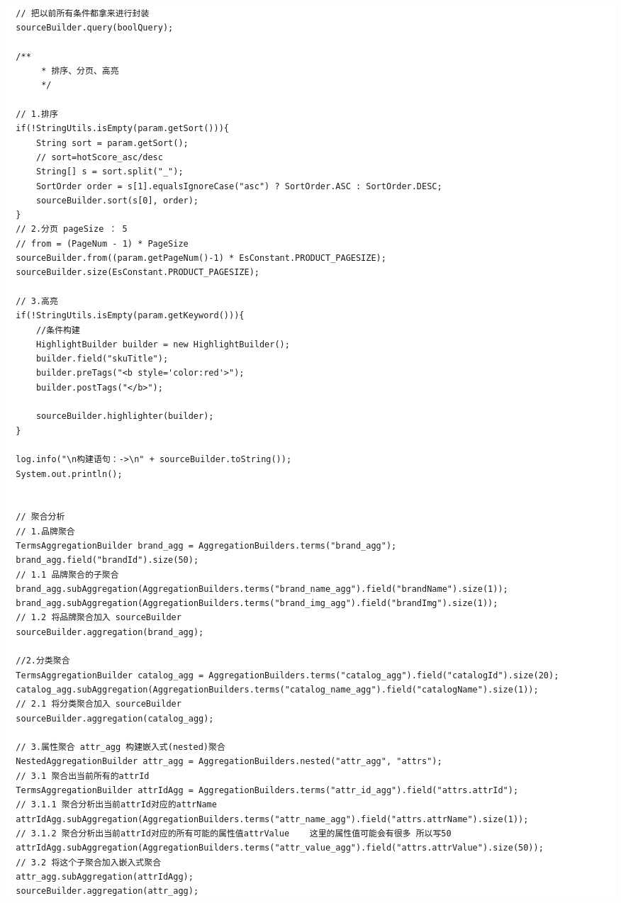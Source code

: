       // 把以前所有条件都拿来进行封装
      sourceBuilder.query(boolQuery);
  
      /**
           * 排序、分页、高亮
           */
  
      // 1.排序
      if(!StringUtils.isEmpty(param.getSort())){
          String sort = param.getSort();
          // sort=hotScore_asc/desc
          String[] s = sort.split("_");
          SortOrder order = s[1].equalsIgnoreCase("asc") ? SortOrder.ASC : SortOrder.DESC;
          sourceBuilder.sort(s[0], order);
      }
      // 2.分页 pageSize ： 5
      // from = (PageNum - 1) * PageSize
      sourceBuilder.from((param.getPageNum()-1) * EsConstant.PRODUCT_PAGESIZE);
      sourceBuilder.size(EsConstant.PRODUCT_PAGESIZE);
  
      // 3.高亮
      if(!StringUtils.isEmpty(param.getKeyword())){
          //条件构建
          HighlightBuilder builder = new HighlightBuilder();
          builder.field("skuTitle");
          builder.preTags("<b style='color:red'>");
          builder.postTags("</b>");
  
          sourceBuilder.highlighter(builder);
      }
  
      log.info("\n构建语句：->\n" + sourceBuilder.toString());
      System.out.println();
  
  
      // 聚合分析
      // 1.品牌聚合
      TermsAggregationBuilder brand_agg = AggregationBuilders.terms("brand_agg");
      brand_agg.field("brandId").size(50);
      // 1.1 品牌聚合的子聚合
      brand_agg.subAggregation(AggregationBuilders.terms("brand_name_agg").field("brandName").size(1));
      brand_agg.subAggregation(AggregationBuilders.terms("brand_img_agg").field("brandImg").size(1));
      // 1.2 将品牌聚合加入 sourceBuilder
      sourceBuilder.aggregation(brand_agg);
  
      //2.分类聚合
      TermsAggregationBuilder catalog_agg = AggregationBuilders.terms("catalog_agg").field("catalogId").size(20);
      catalog_agg.subAggregation(AggregationBuilders.terms("catalog_name_agg").field("catalogName").size(1));
      // 2.1 将分类聚合加入 sourceBuilder
      sourceBuilder.aggregation(catalog_agg);
  
      // 3.属性聚合 attr_agg 构建嵌入式(nested)聚合
      NestedAggregationBuilder attr_agg = AggregationBuilders.nested("attr_agg", "attrs");
      // 3.1 聚合出当前所有的attrId
      TermsAggregationBuilder attrIdAgg = AggregationBuilders.terms("attr_id_agg").field("attrs.attrId");
      // 3.1.1 聚合分析出当前attrId对应的attrName
      attrIdAgg.subAggregation(AggregationBuilders.terms("attr_name_agg").field("attrs.attrName").size(1));
      // 3.1.2 聚合分析出当前attrId对应的所有可能的属性值attrValue	这里的属性值可能会有很多 所以写50
      attrIdAgg.subAggregation(AggregationBuilders.terms("attr_value_agg").field("attrs.attrValue").size(50));
      // 3.2 将这个子聚合加入嵌入式聚合
      attr_agg.subAggregation(attrIdAgg);
      sourceBuilder.aggregation(attr_agg);
  